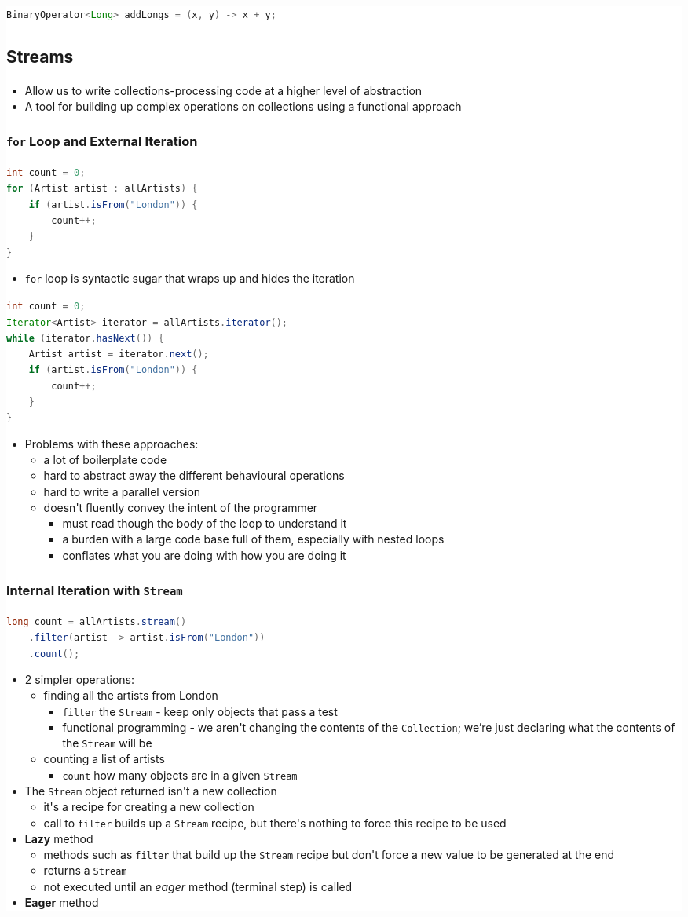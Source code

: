 ```java
BinaryOperator<Long> addLongs = (x, y) -> x + y;
```

## Streams

- Allow us to write collections-processing code at a higher level of abstraction
- A tool for building up complex operations on collections using a functional approach

### `for` Loop and External Iteration

```java
int count = 0;
for (Artist artist : allArtists) {
    if (artist.isFrom("London")) {
        count++;
    }
}
```

- `for` loop is syntactic sugar that wraps up and hides the iteration

```java
int count = 0;
Iterator<Artist> iterator = allArtists.iterator();
while (iterator.hasNext()) {
    Artist artist = iterator.next();
    if (artist.isFrom("London")) {
        count++;
    }
}
```

- Problems with these approaches:
  - a lot of boilerplate code
  - hard to abstract away the different behavioural operations
  - hard to write a parallel version
  - doesn't fluently convey the intent of the programmer
    - must read though the body of the loop to understand it
    - a burden with a large code base full of them, especially with nested loops
    - conflates what you are doing with how you are doing it

### Internal Iteration with `Stream`

```java
long count = allArtists.stream()
    .filter(artist -> artist.isFrom("London"))
    .count();

```

- 2 simpler operations:
  - finding all the artists from London
    - `filter` the `Stream` - keep only objects that pass a test
    - functional programming - we aren't changing the contents of the `Collection`; we’re just declaring what the contents of the `Stream` will be
  - counting a list of artists
    - `count` how many objects are in a given `Stream`
- The `Stream` object returned isn't a new collection
  - it's a recipe for creating a new collection
  - call to `filter` builds up a `Stream` recipe, but there's nothing to force this recipe to be used
- **Lazy** method
  - methods such as `filter` that build up the `Stream` recipe but don't force a new value to be generated at the end
  - returns a `Stream`
  - not executed until an _eager_ method (terminal step) is called
- **Eager** method
